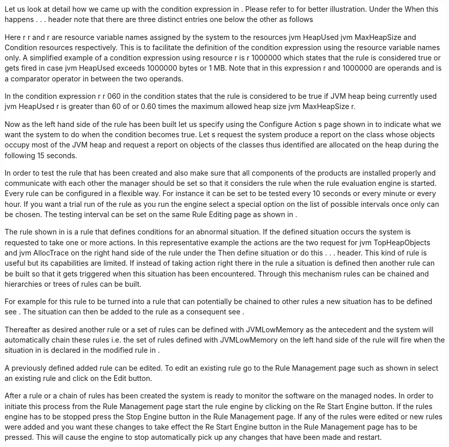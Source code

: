Let us look at detail how we came up with the condition expression in . Please refer to for better illustration. Under the When this happens . . . header note that there are three distinct entries one below the other as follows 

Here r r and r are resource variable names assigned by the system to the resources jvm HeapUsed jvm MaxHeapSize and Condition resources respectively. This is to facilitate the definition of the condition expression using the resource variable names only. A simplified example of a condition expression using resource r is r 1000000 which states that the rule is considered true or gets fired in case jvm HeapUsed exceeds 1000000 bytes or 1 MB. Note that in this expression r and 1000000 are operands and is a comparator operator in between the two operands.

In the condition expression r r 060 in the condition states that the rule is considered to be true if JVM heap being currently used jvm HeapUsed r is greater than 60 of or 0.60 times the maximum allowed heap size jvm MaxHeapSize r.

Now as the left hand side of the rule has been built let us specify using the Configure Action s page shown in to indicate what we want the system to do when the condition becomes true. Let s request the system produce a report on the class whose objects occupy most of the JVM heap and request a report on objects of the classes thus identified are allocated on the heap during the following 15 seconds.

In order to test the rule that has been created and also make sure that all components of the products are installed properly and communicate with each other the manager should be set so that it considers the rule when the rule evaluation engine is started. Every rule can be configured in a flexible way. For instance it can be set to be tested every 10 seconds or every minute or every hour. If you want a trial run of the rule as you run the engine select a special option on the list of possible intervals once only can be chosen. The testing interval can be set on the same Rule Editing page as shown in .

The rule shown in is a rule that defines conditions for an abnormal situation. If the defined situation occurs the system is requested to take one or more actions. In this representative example the actions are the two request for jvm TopHeapObjects and jvm AllocTrace on the right hand side of the rule under the Then define situation or do this . . . header. This kind of rule is useful but its capabilities are limited. If instead of taking action right there in the rule a situation is defined then another rule can be built so that it gets triggered when this situation has been encountered. Through this mechanism rules can be chained and hierarchies or trees of rules can be built.

For example for this rule to be turned into a rule that can potentially be chained to other rules a new situation has to be defined see . The situation can then be added to the rule as a consequent see .

Thereafter as desired another rule or a set of rules can be defined with JVMLowMemory as the antecedent and the system will automatically chain these rules i.e. the set of rules defined with JVMLowMemory on the left hand side of the rule will fire when the situation in is declared in the modified rule in .

A previously defined added rule can be edited. To edit an existing rule go to the Rule Management page such as shown in select an existing rule and click on the Edit button.

After a rule or a chain of rules has been created the system is ready to monitor the software on the managed nodes. In order to initiate this process from the Rule Management page start the rule engine by clicking on the Re Start Engine button. If the rules engine has to be stopped press the Stop Engine button in the Rule Management page. If any of the rules were edited or new rules were added and you want these changes to take effect the Re Start Engine button in the Rule Management page has to be pressed. This will cause the engine to stop automatically pick up any changes that have been made and restart.
